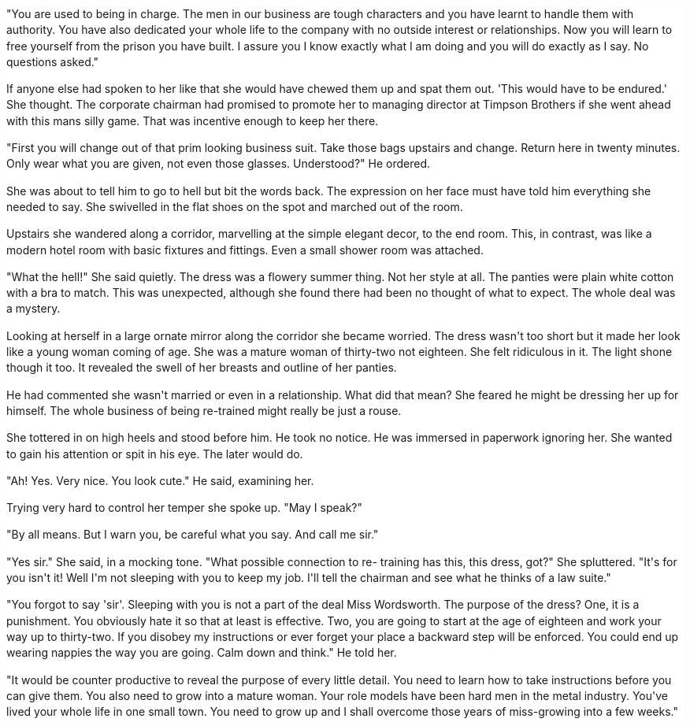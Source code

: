 "You are used to being in charge. The men in our business are tough characters and you have learnt to handle them with authority. You have also dedicated your whole life to the company with no outside interest or relationships. Now you will learn to free yourself from the prison you have built. I assure you I know exactly what I am doing and you will do exactly as I say. No questions asked." 

If anyone else had spoken to her like that she would have chewed them up and spat them out. 'This would have to be endured.' She thought. The corporate chairman had promised to promote her to managing director at Timpson Brothers if she went ahead with this mans silly game. That was incentive enough to keep her there. 

"First you will change out of that prim looking business suit. Take those bags upstairs and change. Return here in twenty minutes. Only wear what you are given, not even those glasses. Understood?" He ordered. 

She was about to tell him to go to hell but bit the words back. The expression on her face must have told him everything she needed to say. She swivelled in the flat shoes on the spot and marched out of the room. 

Upstairs she wandered along a corridor, marvelling at the simple elegant decor, to the end room. This, in contrast, was like a modern hotel room with basic fixtures and fittings. Even a small shower room was attached. 

"What the hell!" She said quietly. The dress was a flowery summer thing. Not her style at all. The panties were plain white cotton with a bra to match. This was unexpected, although she found there had been no thought of what to expect. The whole deal was a mystery. 

Looking at herself in a large ornate mirror along the corridor she became worried. The dress wasn't too short but it made her look like a young woman coming of age. She was a mature woman of thirty-two not eighteen. She felt ridiculous in it. The light shone though it too. It revealed the swell of her breasts and outline of her panties. 

He had commented she wasn't married or even in a relationship. What did that mean? She feared he might be dressing her up for himself. The whole business of being re-trained might really be just a rouse. 

She tottered in on high heels and stood before him. He took no notice. He was immersed in paperwork ignoring her. She wanted to gain his attention or spit in his eye. The later would do. 

"Ah! Yes. Very nice. You look cute." He said, examining her. 

Trying very hard to control her temper she spoke up. "May I speak?" 

"By all means. But I warn you, be careful what you say. And call me sir." 

"Yes sir." She said, in a mocking tone. "What possible connection to re- training has this, this dress, got?" She spluttered. "It's for you isn't it! Well I'm not sleeping with you to keep my job. I'll tell the chairman and see what he thinks of a law suite." 

"You forgot to say 'sir'. Sleeping with you is not a part of the deal Miss Wordsworth. The purpose of the dress? One, it is a punishment. You obviously hate it so that at least is effective. Two, you are going to start at the age of eighteen and work your way up to thirty-two. If you disobey my instructions or ever forget your place a backward step will be enforced. You could end up wearing nappies the way you are going. Calm down and think." He told her. 

"It would be counter productive to reveal the purpose of every little detail. You need to learn how to take instructions before you can give them. You also need to grow into a mature woman. Your role models have been hard men in the metal industry. You've lived your whole life in one small town. You need to grow up and I shall overcome those years of miss-growing into a few weeks." 
